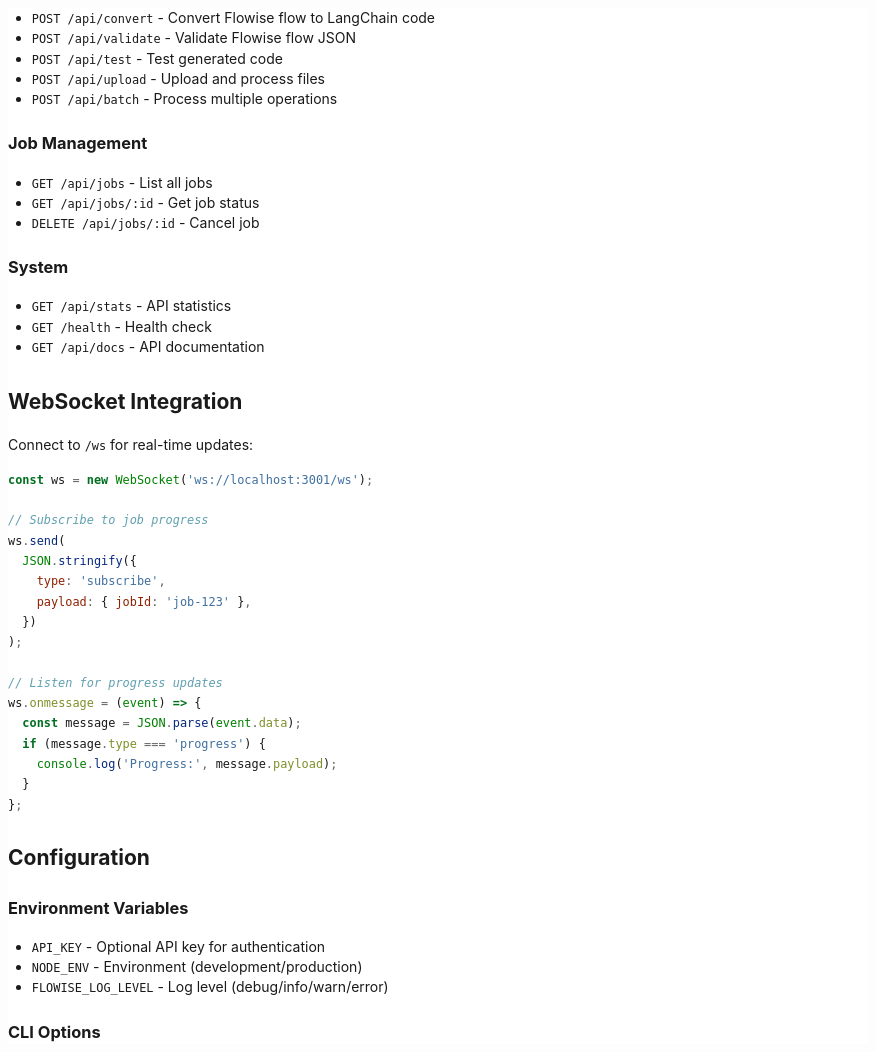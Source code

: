 - `POST /api/convert` - Convert Flowise flow to LangChain code
- `POST /api/validate` - Validate Flowise flow JSON
- `POST /api/test` - Test generated code
- `POST /api/upload` - Upload and process files
- `POST /api/batch` - Process multiple operations

### Job Management

- `GET /api/jobs` - List all jobs
- `GET /api/jobs/:id` - Get job status
- `DELETE /api/jobs/:id` - Cancel job

### System

- `GET /api/stats` - API statistics
- `GET /health` - Health check
- `GET /api/docs` - API documentation

## WebSocket Integration

Connect to `/ws` for real-time updates:

```javascript
const ws = new WebSocket('ws://localhost:3001/ws');

// Subscribe to job progress
ws.send(
  JSON.stringify({
    type: 'subscribe',
    payload: { jobId: 'job-123' },
  })
);

// Listen for progress updates
ws.onmessage = (event) => {
  const message = JSON.parse(event.data);
  if (message.type === 'progress') {
    console.log('Progress:', message.payload);
  }
};
```

## Configuration

### Environment Variables

- `API_KEY` - Optional API key for authentication
- `NODE_ENV` - Environment (development/production)
- `FLOWISE_LOG_LEVEL` - Log level (debug/info/warn/error)

### CLI Options
